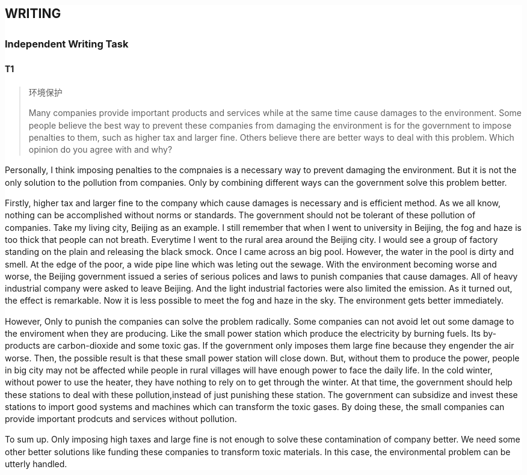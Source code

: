 ## WRITING

### Independent Writing Task

#### T1

>环境保护
>
>Many companies provide important products and services while at the same time cause damages to the environment. Some people believe the best way to prevent these companies from damaging the environment is for the government to impose penalties to them, such as higher tax and larger fine. Others believe there are better ways to deal with this problem. Which opinion do you agree with and why? 



Personally, I think imposing penalties to the compnaies is a necessary way to prevent damaging the environment. But it is not the only solution to the pollution from companies. Only by combining different ways can the government solve this problem better.



Firstly, higher tax and larger fine to the company which cause damages is necessary and is efficient method. As we all know, nothing can be accomplished without norms or standards. The government should not be tolerant of these pollution of companies. Take my living city, Beijing as an example. I still remember that when I went to university in Beijing, the fog and haze is too thick that people can not breath. Everytime I went to the rural area around the Beijing city. I would see a group of factory standing on the plain and releasing the black smock. Once I came across an big pool. However, the water in the pool is dirty and smell. At the edge of the poor, a wide pipe line which was leting out the sewage. With the environment becoming worse and worse, the Beijing government issued a series of serious polices and laws to punish companies that cause damages. All of heavy industrial company were asked to leave Beijing. And the light industrial factories were also limited the emission. As it turned out, the effect is remarkable. Now it is less possible to meet the fog and haze in the sky. The environment gets better immediately.



However, Only to punish the companies can solve the problem radically. Some companies can not avoid let out some damage to the enviroment when they are producing. Like the small power station which produce the electricity by burning fuels. Its by-products are carbon-dioxide and some toxic gas. If the government only imposes them large fine because they engender the air worse. Then, the possible result is that these small power station will close down. But, without them to produce the power, people in big city may not be affected while people in rural villages will have enough power to face the daily life. In the cold winter, without power to use the heater, they have nothing to rely on to get through the winter. At that time, the government should help these stations to deal with these pollution,instead of just punishing these station. The government can subsidize and invest these stations to import good systems and machines which can transform the toxic gases. By doing these, the small companies can provide important prodcuts and services without pollution.



To sum up. Only imposing high taxes and large fine is not enough to solve these contamination of company better. We need some other better solutions like funding these companies to transform toxic materials. In this case, the environmental problem can be utterly handled.



